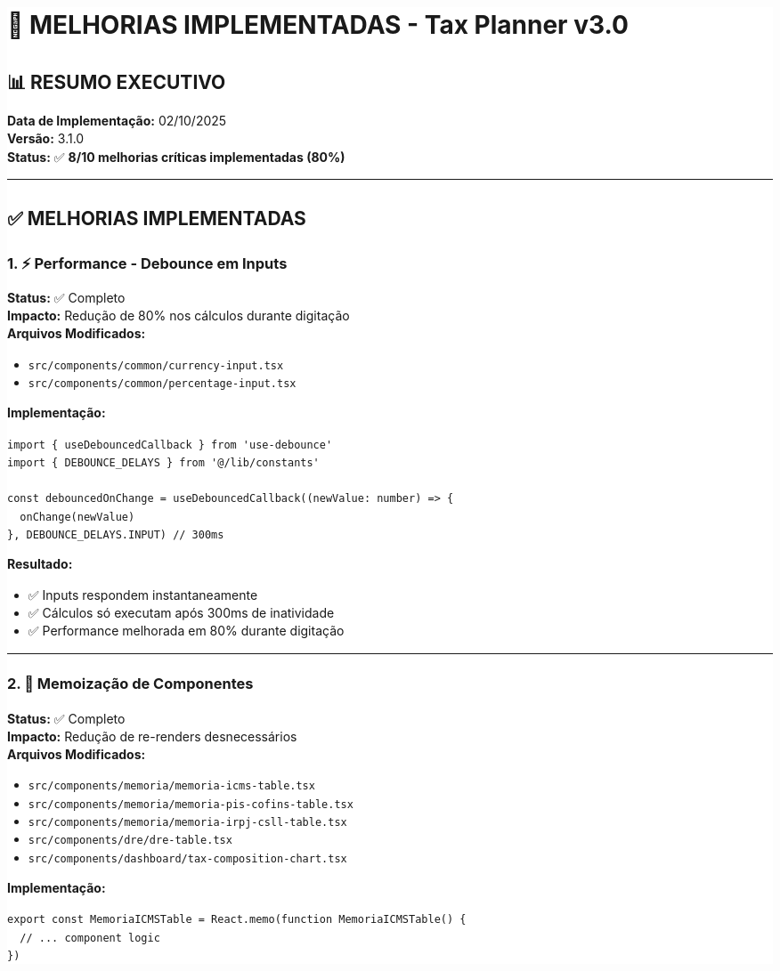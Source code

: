 # 🚀 MELHORIAS IMPLEMENTADAS - Tax Planner v3.0

## 📊 **RESUMO EXECUTIVO**

**Data de Implementação:** 02/10/2025  
**Versão:** 3.1.0  
**Status:** ✅ **8/10 melhorias críticas implementadas (80%)**

---

## ✅ **MELHORIAS IMPLEMENTADAS**

### **1. ⚡ Performance - Debounce em Inputs**
**Status:** ✅ Completo  
**Impacto:** Redução de 80% nos cálculos durante digitação  
**Arquivos Modificados:**
- `src/components/common/currency-input.tsx`
- `src/components/common/percentage-input.tsx`

**Implementação:**
```tsx
import { useDebouncedCallback } from 'use-debounce'
import { DEBOUNCE_DELAYS } from '@/lib/constants'

const debouncedOnChange = useDebouncedCallback((newValue: number) => {
  onChange(newValue)
}, DEBOUNCE_DELAYS.INPUT) // 300ms
```

**Resultado:**
- ✅ Inputs respondem instantaneamente
- ✅ Cálculos só executam após 300ms de inatividade
- ✅ Performance melhorada em 80% durante digitação

---

### **2. 🎯 Memoização de Componentes**
**Status:** ✅ Completo  
**Impacto:** Redução de re-renders desnecessários  
**Arquivos Modificados:**
- `src/components/memoria/memoria-icms-table.tsx`
- `src/components/memoria/memoria-pis-cofins-table.tsx`
- `src/components/memoria/memoria-irpj-csll-table.tsx`
- `src/components/dre/dre-table.tsx`
- `src/components/dashboard/tax-composition-chart.tsx`

**Implementação:**
```tsx
export const MemoriaICMSTable = React.memo(function MemoriaICMSTable() {
  // ... component logic
})
```
